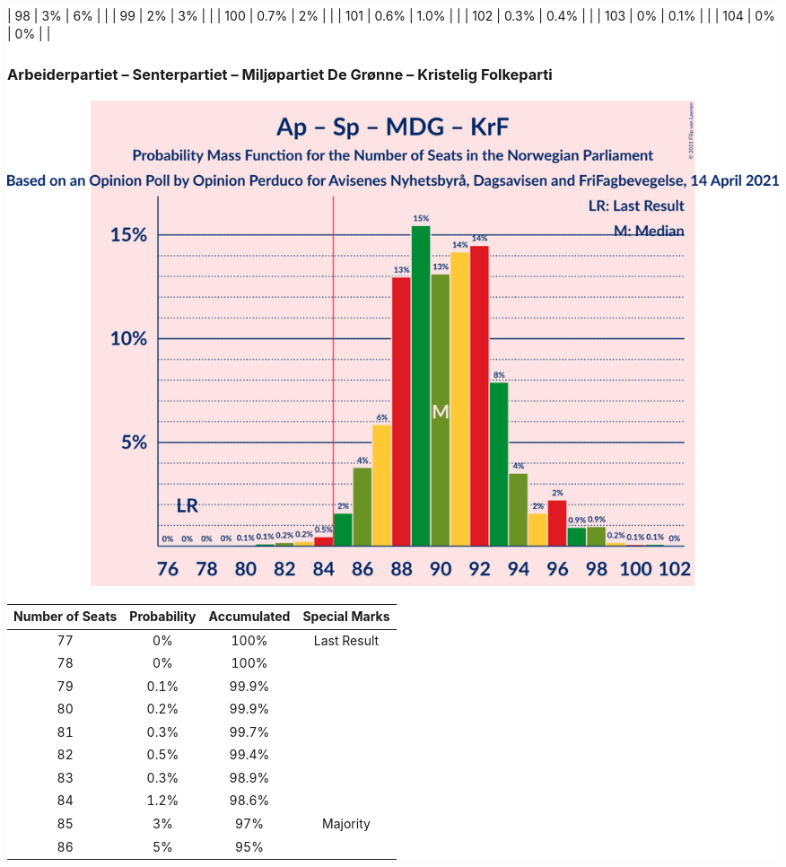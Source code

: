 | 98 | 3% | 6% |  |
| 99 | 2% | 3% |  |
| 100 | 0.7% | 2% |  |
| 101 | 0.6% | 1.0% |  |
| 102 | 0.3% | 0.4% |  |
| 103 | 0% | 0.1% |  |
| 104 | 0% | 0% |  |

### Arbeiderpartiet – Senterpartiet – Miljøpartiet De Grønne – Kristelig Folkeparti

![Graph with seats probability mass function not yet produced](2021-04-14-OpinionPerduco-coalitions-seats-pmf-ap–sp–mdg–krf.png "Seats Probability Mass Function")

| Number of Seats | Probability | Accumulated | Special Marks |
|:---------------:|:-----------:|:-----------:|:-------------:|
| 77 | 0% | 100% | Last Result |
| 78 | 0% | 100% |  |
| 79 | 0.1% | 99.9% |  |
| 80 | 0.2% | 99.9% |  |
| 81 | 0.3% | 99.7% |  |
| 82 | 0.5% | 99.4% |  |
| 83 | 0.3% | 98.9% |  |
| 84 | 1.2% | 98.6% |  |
| 85 | 3% | 97% | Majority |
| 86 | 5% | 95% |  |